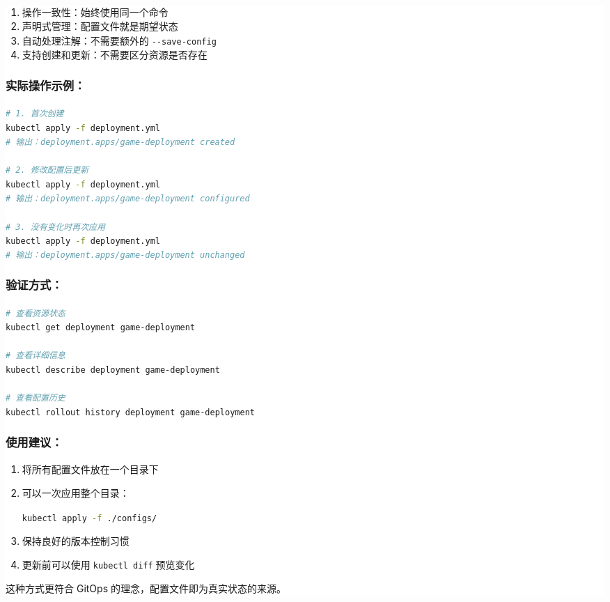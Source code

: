 1.  操作一致性：始终使用同一个命令
2.  声明式管理：配置文件就是期望状态
3.  自动处理注解：不需要额外的 `--save-config`
4.  支持创建和更新：不需要区分资源是否存在

### 实际操作示例：

``` bash
# 1. 首次创建
kubectl apply -f deployment.yml
# 输出：deployment.apps/game-deployment created

# 2. 修改配置后更新
kubectl apply -f deployment.yml
# 输出：deployment.apps/game-deployment configured

# 3. 没有变化时再次应用
kubectl apply -f deployment.yml
# 输出：deployment.apps/game-deployment unchanged
```

### 验证方式：

``` bash
# 查看资源状态
kubectl get deployment game-deployment

# 查看详细信息
kubectl describe deployment game-deployment

# 查看配置历史
kubectl rollout history deployment game-deployment
```

### 使用建议：

1.  将所有配置文件放在一个目录下

2.  可以一次应用整个目录：

    ``` bash
    kubectl apply -f ./configs/
    ```

3.  保持良好的版本控制习惯

4.  更新前可以使用 `kubectl diff` 预览变化

这种方式更符合 GitOps 的理念，配置文件即为真实状态的来源。
